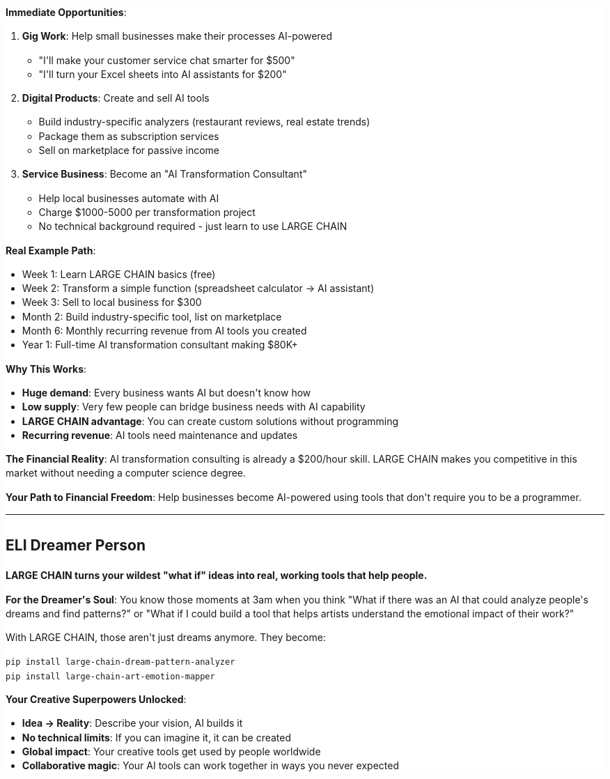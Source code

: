 **Immediate Opportunities**:
1. **Gig Work**: Help small businesses make their processes AI-powered
   - "I'll make your customer service chat smarter for $500"
   - "I'll turn your Excel sheets into AI assistants for $200"
   
2. **Digital Products**: Create and sell AI tools
   - Build industry-specific analyzers (restaurant reviews, real estate trends)
   - Package them as subscription services
   - Sell on marketplace for passive income

3. **Service Business**: Become an "AI Transformation Consultant"
   - Help local businesses automate with AI
   - Charge $1000-5000 per transformation project
   - No technical background required - just learn to use LARGE CHAIN

**Real Example Path**:
- Week 1: Learn LARGE CHAIN basics (free)
- Week 2: Transform a simple function (spreadsheet calculator → AI assistant)
- Week 3: Sell to local business for $300
- Month 2: Build industry-specific tool, list on marketplace
- Month 6: Monthly recurring revenue from AI tools you created
- Year 1: Full-time AI transformation consultant making $80K+

**Why This Works**:
- **Huge demand**: Every business wants AI but doesn't know how
- **Low supply**: Very few people can bridge business needs with AI capability
- **LARGE CHAIN advantage**: You can create custom solutions without programming
- **Recurring revenue**: AI tools need maintenance and updates

**The Financial Reality**: AI transformation consulting is already a $200/hour skill. LARGE CHAIN makes you competitive in this market without needing a computer science degree.

**Your Path to Financial Freedom**: Help businesses become AI-powered using tools that don't require you to be a programmer.

---

## ELI Dreamer Person

**LARGE CHAIN turns your wildest "what if" ideas into real, working tools that help people.**

**For the Dreamer's Soul**:
You know those moments at 3am when you think "What if there was an AI that could analyze people's dreams and find patterns?" or "What if I could build a tool that helps artists understand the emotional impact of their work?"

With LARGE CHAIN, those aren't just dreams anymore. They become:
```bash
pip install large-chain-dream-pattern-analyzer
pip install large-chain-art-emotion-mapper
```

**Your Creative Superpowers Unlocked**:
- **Idea → Reality**: Describe your vision, AI builds it
- **No technical limits**: If you can imagine it, it can be created
- **Global impact**: Your creative tools get used by people worldwide
- **Collaborative magic**: Your AI tools can work together in ways you never expected
